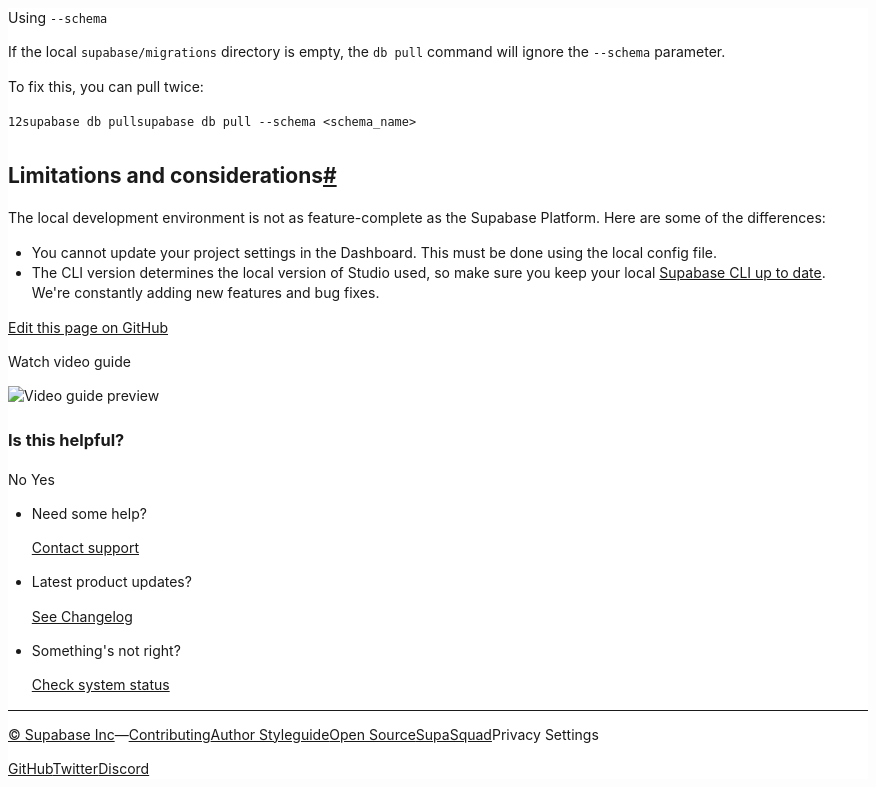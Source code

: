 Using `--schema`

If the local `supabase/migrations` directory is empty, the `db pull` command will ignore the `--schema` parameter.

To fix this, you can pull twice:

```
12supabase db pullsupabase db pull --schema <schema_name>
```

## Limitations and considerations[#](#limitations-and-considerations)

The local development environment is not as feature-complete as the Supabase Platform. Here are some of the differences:

-   You cannot update your project settings in the Dashboard. This must be done using the local config file.
-   The CLI version determines the local version of Studio used, so make sure you keep your local [Supabase CLI up to date](https://github.com/supabase/cli#getting-started). We're constantly adding new features and bug fixes.

[Edit this page on GitHub](https://github.com/supabase/supabase/blob/master/apps/docs/content/guides/local-development/overview.mdx)

Watch video guide

![Video guide preview](https://supabase.com/docs/_next/image?url=https%3A%2F%2Fimg.youtube.com%2Fvi%2FvyHyYpvjaks%2F0.jpg&w=3840&q=75&dpl=dpl_5BYG5BkQhU19GEfZfhcgAbeGcRQo)

### Is this helpful?

No Yes

-   Need some help?
    
    [Contact support](https://supabase.com/support)
-   Latest product updates?
    
    [See Changelog](https://supabase.com/changelog)
-   Something's not right?
    
    [Check system status](https://status.supabase.com/)

* * *

[© Supabase Inc](https://supabase.com/)—[Contributing](https://github.com/supabase/supabase/blob/master/apps/docs/DEVELOPERS.md)[Author Styleguide](https://github.com/supabase/supabase/blob/master/apps/docs/CONTRIBUTING.md)[Open Source](https://supabase.com/open-source)[SupaSquad](https://supabase.com/supasquad)Privacy Settings

[GitHub](https://github.com/supabase/supabase)[Twitter](https://twitter.com/supabase)[Discord](https://discord.supabase.com/)